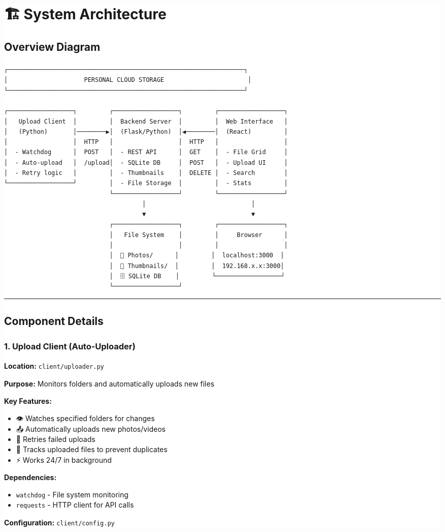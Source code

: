 # 🏗️ System Architecture

## Overview Diagram

```
┌─────────────────────────────────────────────────────────────────┐
│                     PERSONAL CLOUD STORAGE                       │
└─────────────────────────────────────────────────────────────────┘

┌──────────────────┐         ┌──────────────────┐         ┌──────────────────┐
│   Upload Client  │         │  Backend Server  │         │  Web Interface   │
│   (Python)       │────────▶│  (Flask/Python)  │◀────────│  (React)         │
│                  │  HTTP   │                  │  HTTP   │                  │
│  - Watchdog      │  POST   │  - REST API      │  GET    │  - File Grid     │
│  - Auto-upload   │  /upload│  - SQLite DB     │  POST   │  - Upload UI     │
│  - Retry logic   │         │  - Thumbnails    │  DELETE │  - Search        │
└──────────────────┘         │  - File Storage  │         │  - Stats         │
                             └──────────────────┘         └──────────────────┘
                                      │                             │
                                      ▼                             ▼
                             ┌──────────────────┐         ┌──────────────────┐
                             │   File System    │         │     Browser      │
                             │                  │         │                  │
                             │  📁 Photos/      │         │  localhost:3000  │
                             │  📁 Thumbnails/  │         │  192.168.x.x:3000│
                             │  🗄️ SQLite DB    │         └──────────────────┘
                             └──────────────────┘
```

---

## Component Details

### 1. Upload Client (Auto-Uploader)

**Location:** `client/uploader.py`

**Purpose:** Monitors folders and automatically uploads new files

**Key Features:**
- 👁️ Watches specified folders for changes
- 📤 Automatically uploads new photos/videos
- 🔄 Retries failed uploads
- 📝 Tracks uploaded files to prevent duplicates
- ⚡ Works 24/7 in background

**Dependencies:**
- `watchdog` - File system monitoring
- `requests` - HTTP client for API calls

**Configuration:** `client/config.py`
